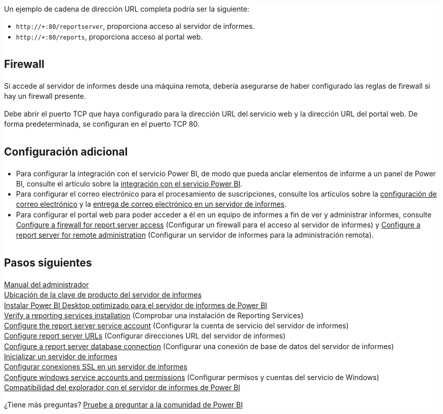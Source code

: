 Un ejemplo de cadena de dirección URL completa podría ser la siguiente:

* `http://+:80/reportserver`, proporciona acceso al servidor de informes.
* `http://+:80/reports`, proporciona acceso al portal web.

## <a name="firewall"></a>Firewall
Si accede al servidor de informes desde una máquina remota, debería asegurarse de haber configurado las reglas de firewall si hay un firewall presente.

Debe abrir el puerto TCP que haya configurado para la dirección URL del servicio web y la dirección URL del portal web. De forma predeterminada, se configuran en el puerto TCP 80.

## <a name="additional-configuration"></a>Configuración adicional
* Para configurar la integración con el servicio Power BI, de modo que pueda anclar elementos de informe a un panel de Power BI, consulte el artículo sobre la [integración con el servicio Power BI](https://docs.microsoft.com/sql/reporting-services/install-windows/power-bi-report-server-integration-configuration-manager).
* Para configurar el correo electrónico para el procesamiento de suscripciones, consulte los artículos sobre la [configuración de correo electrónico](https://docs.microsoft.com/sql/reporting-services/install-windows/e-mail-settings-reporting-services-native-mode-configuration-manager) y la [entrega de correo electrónico en un servidor de informes](https://docs.microsoft.com/sql/reporting-services/subscriptions/e-mail-delivery-in-reporting-services).
* Para configurar el portal web para poder acceder a él en un equipo de informes a fin de ver y administrar informes, consulte [Configure a firewall for report server access](https://docs.microsoft.com/sql/reporting-services/report-server/configure-a-firewall-for-report-server-access) (Configurar un firewall para el acceso al servidor de informes) y [Configure a report server for remote administration](https://docs.microsoft.com/sql/reporting-services/report-server/configure-a-report-server-for-remote-administration) (Configurar un servidor de informes para la administración remota).

## <a name="next-steps"></a>Pasos siguientes
[Manual del administrador](admin-handbook-overview.md)  
[Ubicación de la clave de producto del servidor de informes](find-product-key.md)  
[Instalar Power BI Desktop optimizado para el servidor de informes de Power BI](install-powerbi-desktop.md)  
[Verify a reporting services installation](https://docs.microsoft.com/sql/reporting-services/install-windows/verify-a-reporting-services-installation) (Comprobar una instalación de Reporting Services)  
[Configure the report server service account](https://docs.microsoft.com/sql/reporting-services/install-windows/configure-the-report-server-service-account-ssrs-configuration-manager) (Configurar la cuenta de servicio del servidor de informes)  
[Configure report server URLs](https://docs.microsoft.com/sql/reporting-services/install-windows/configure-report-server-urls-ssrs-configuration-manager) (Configurar direcciones URL del servidor de informes)  
[Configure a report server database connection](https://docs.microsoft.com/sql/reporting-services/install-windows/configure-a-report-server-database-connection-ssrs-configuration-manager) (Configurar una conexión de base de datos del servidor de informes)  
[Inicializar un servidor de informes](https://docs.microsoft.com/sql/reporting-services/install-windows/ssrs-encryption-keys-initialize-a-report-server)  
[Configurar conexiones SSL en un servidor de informes](https://docs.microsoft.com/sql/reporting-services/security/configure-ssl-connections-on-a-native-mode-report-server)  
[Configure windows service accounts and permissions](https://docs.microsoft.com/sql/database-engine/configure-windows/configure-windows-service-accounts-and-permissions) (Configurar permisos y cuentas del servicio de Windows)  
[Compatibilidad del explorador con el servidor de informes de Power BI](browser-support.md)

¿Tiene más preguntas? [Pruebe a preguntar a la comunidad de Power BI](https://community.powerbi.com/)

